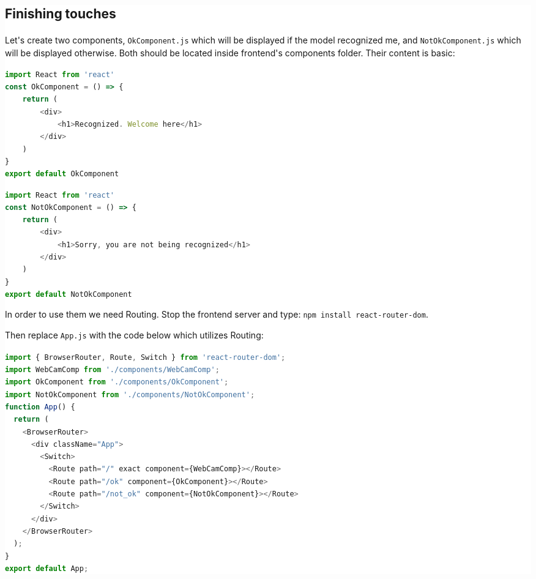 ## Finishing touches

Let's create two components, `OkComponent.js` which will be displayed if the model recognized me, and `NotOkComponent.js` which will be displayed otherwise. Both should be located inside frontend's components folder. Their content is basic: 

```javascript
import React from 'react'
const OkComponent = () => {
    return (
        <div>
            <h1>Recognized. Welcome here</h1>
        </div>
    )
}
export default OkComponent
```

```javascript
import React from 'react'
const NotOkComponent = () => {
    return (
        <div>
            <h1>Sorry, you are not being recognized</h1>
        </div>
    )
}
export default NotOkComponent
```
In order to use them we need Routing. Stop the frontend server and type:
`npm install react-router-dom`.

Then replace `App.js` with the code below which utilizes Routing:
```javascript
import { BrowserRouter, Route, Switch } from 'react-router-dom';
import WebCamComp from './components/WebCamComp';
import OkComponent from './components/OkComponent';
import NotOkComponent from './components/NotOkComponent';
function App() {
  return (
    <BrowserRouter>
      <div className="App">
        <Switch>
          <Route path="/" exact component={WebCamComp}></Route>
          <Route path="/ok" component={OkComponent}></Route>
          <Route path="/not_ok" component={NotOkComponent}></Route>
        </Switch>
      </div>
    </BrowserRouter>
  );
}
export default App;
```
